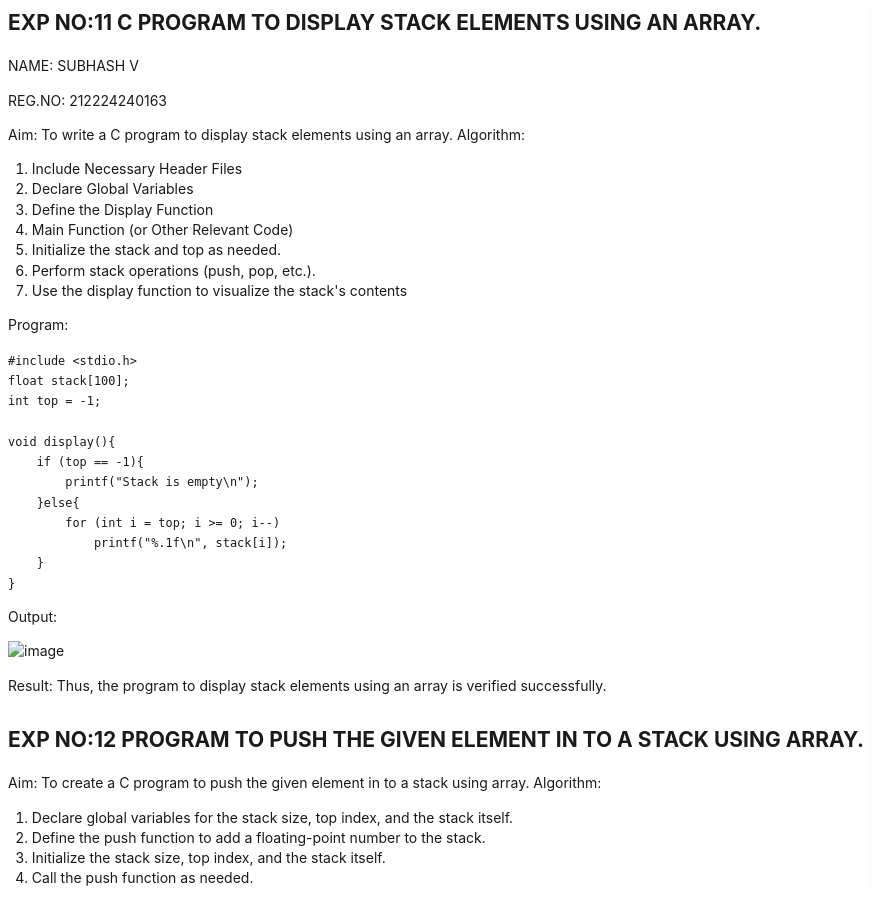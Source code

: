 ## EXP NO:11 C PROGRAM TO DISPLAY STACK ELEMENTS USING AN ARRAY.

NAME: SUBHASH V

REG.NO: 212224240163

Aim:
To write a C program to display stack elements using an array.
Algorithm:
1.	Include Necessary Header Files
2.	Declare Global Variables
3.	Define the Display Function
4.	Main Function (or Other Relevant Code)
5.	Initialize the stack and top as needed.
6.	Perform stack operations (push, pop, etc.).
7.	Use the display function to visualize the stack's contents
 
Program:
```
#include <stdio.h>
float stack[100];
int top = -1;

void display(){
    if (top == -1){
        printf("Stack is empty\n");
    }else{
        for (int i = top; i >= 0; i--)
            printf("%.1f\n", stack[i]);
    }
}
```

Output:

<img width="594" height="988" alt="image" src="https://github.com/user-attachments/assets/dfec0de0-ac96-4dfc-8d8f-de43b49a74a8" />




Result:
Thus, the program to display stack elements using an array is verified successfully.
 

## EXP NO:12  PROGRAM TO PUSH THE GIVEN ELEMENT IN TO A STACK USING ARRAY.
Aim:
To create a C program to push the given element in to a stack using array.
Algorithm:
1.	Declare global variables for the stack size, top index, and the stack itself.
2.	Define the push function to add a floating-point number to the stack.
3.	Initialize the stack size, top index, and the stack itself.
4.	Call the push function as needed.
 